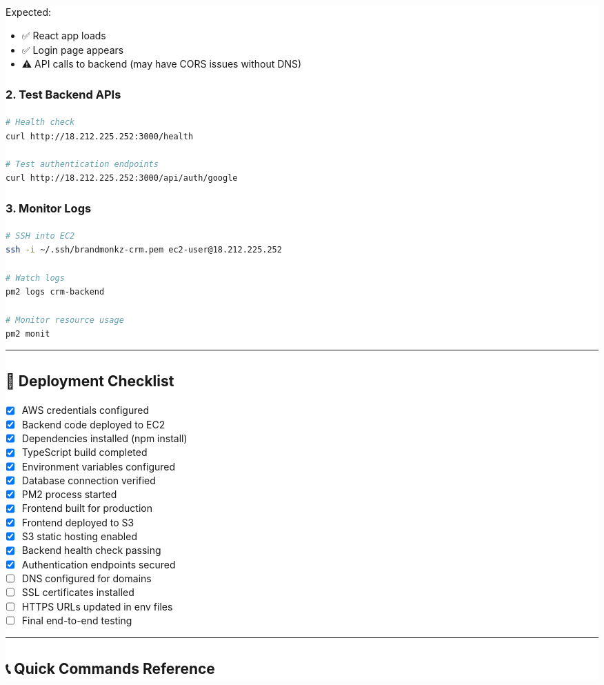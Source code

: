 Expected:
- ✅ React app loads
- ✅ Login page appears
- ⚠️  API calls to backend (may have CORS issues without DNS)

### 2. Test Backend APIs
```bash
# Health check
curl http://18.212.225.252:3000/health

# Test authentication endpoints
curl http://18.212.225.252:3000/api/auth/google
```

### 3. Monitor Logs
```bash
# SSH into EC2
ssh -i ~/.ssh/brandmonkz-crm.pem ec2-user@18.212.225.252

# Watch logs
pm2 logs crm-backend

# Monitor resource usage
pm2 monit
```

---

## 🎯 Deployment Checklist

- [x] AWS credentials configured
- [x] Backend code deployed to EC2
- [x] Dependencies installed (npm install)
- [x] TypeScript build completed
- [x] Environment variables configured
- [x] Database connection verified
- [x] PM2 process started
- [x] Frontend built for production
- [x] Frontend deployed to S3
- [x] S3 static hosting enabled
- [x] Backend health check passing
- [x] Authentication endpoints secured
- [ ] DNS configured for domains
- [ ] SSL certificates installed
- [ ] HTTPS URLs updated in env files
- [ ] Final end-to-end testing

---

## 📞 Quick Commands Reference
